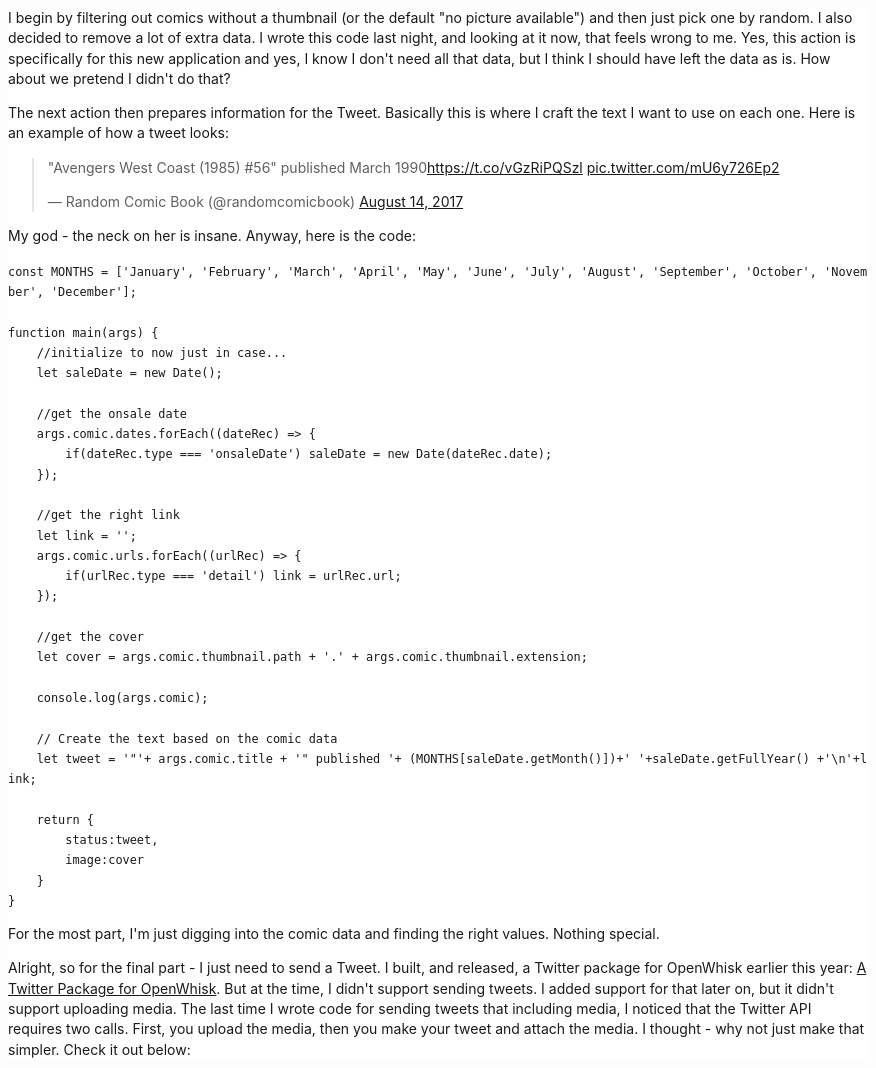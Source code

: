 I begin by filtering out comics without a thumbnail (or the default "no picture available") and then just pick one by random. I also decided to remove a lot of extra data. I wrote this code last night, and looking at it now, that feels wrong to me. Yes, this action is specifically for this new application and yes, I know I don't need all that data, but I think I should have left the data as is. How about we pretend I didn't do that?

The next action then prepares information for the Tweet. Basically this is where I craft the text I want to use on each one. Here is an example of how a tweet looks:

<blockquote class="twitter-tweet" data-lang="en"><p lang="en" dir="ltr">&quot;Avengers West Coast (1985) #56&quot; published March 1990<a href="https://t.co/vGzRiPQSzl">https://t.co/vGzRiPQSzl</a> <a href="https://t.co/mU6y726Ep2">pic.twitter.com/mU6y726Ep2</a></p>&mdash; Random Comic Book (@randomcomicbook) <a href="https://twitter.com/randomcomicbook/status/897065428131991553">August 14, 2017</a></blockquote>
<script async src="//platform.twitter.com/widgets.js" charset="utf-8"></script>

My god - the neck on her is insane. Anyway, here is the code:

<pre><code class="language-javascript">const MONTHS = [&#x27;January&#x27;, &#x27;February&#x27;, &#x27;March&#x27;, &#x27;April&#x27;, &#x27;May&#x27;, &#x27;June&#x27;, &#x27;July&#x27;, &#x27;August&#x27;, &#x27;September&#x27;, &#x27;October&#x27;, &#x27;November&#x27;, &#x27;December&#x27;];

function main(args) {
    &#x2F;&#x2F;initialize to now just in case...
    let saleDate = new Date();

    &#x2F;&#x2F;get the onsale date
    args.comic.dates.forEach((dateRec) =&gt; {
        if(dateRec.type === &#x27;onsaleDate&#x27;) saleDate = new Date(dateRec.date);
    });

    &#x2F;&#x2F;get the right link
    let link = &#x27;&#x27;;
    args.comic.urls.forEach((urlRec) =&gt; {
        if(urlRec.type === &#x27;detail&#x27;) link = urlRec.url;
    });

    &#x2F;&#x2F;get the cover
    let cover = args.comic.thumbnail.path + &#x27;.&#x27; + args.comic.thumbnail.extension;

    console.log(args.comic);

    &#x2F;&#x2F; Create the text based on the comic data
    let tweet = &#x27;&quot;&#x27;+ args.comic.title + &#x27;&quot; published &#x27;+ (MONTHS[saleDate.getMonth()])+&#x27; &#x27;+saleDate.getFullYear() +&#x27;\n&#x27;+link;

    return {
        status:tweet,
        image:cover
    }
}
</code></pre>

For the most part, I'm just digging into the comic data and finding the right values. Nothing special. 

Alright, so for the final part - I just need to send a Tweet. I built, and released, a Twitter package for OpenWhisk earlier this year: <a href="https://www.raymondcamden.com/2017/03/15/a-twitter-package-for-openwhisk">A Twitter Package for OpenWhisk</a>. But at the time, I didn't support sending tweets. I added support for that later on, but it didn't support uploading media. The last time I wrote code for sending tweets that including media, I noticed that the Twitter API requires two calls. First, you upload the media, then you make your tweet and attach the media. I thought - why not just make that simpler. Check it out below:

